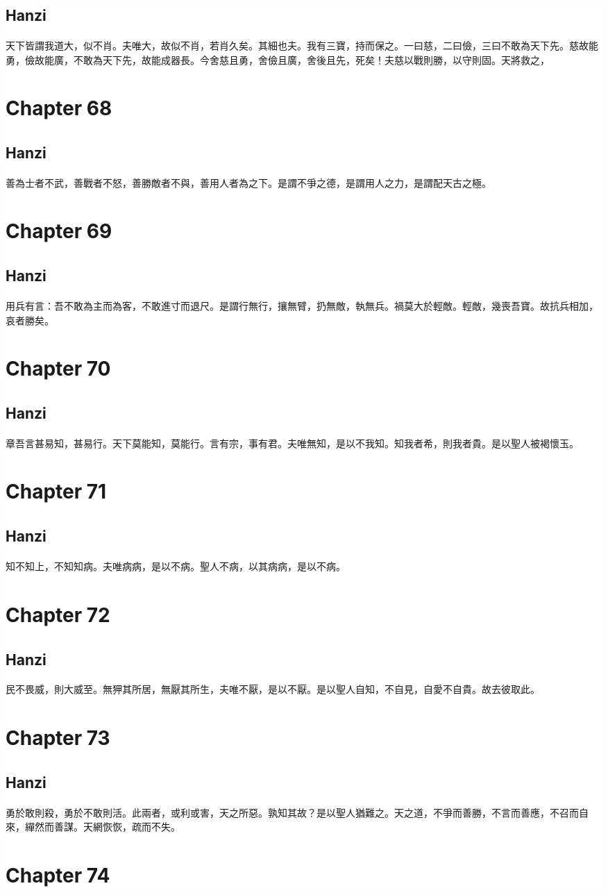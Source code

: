 ## Hanzi

天下皆謂我道大，似不肖。夫唯大，故似不肖，若肖久矣。其細也夫。我有三寶，持而保之。一曰慈，二曰儉，三曰不敢為天下先。慈故能勇，儉故能廣，不敢為天下先，故能成器長。今舍慈且勇，舍儉且廣，舍後且先，死矣！夫慈以戰則勝，以守則固。天將救之，

# Chapter 68

## Hanzi

善為士者不武，善戰者不怒，善勝敵者不與，善用人者為之下。是謂不爭之德，是謂用人之力，是謂配天古之極。

# Chapter 69

## Hanzi

用兵有言：吾不敢為主而為客，不敢進寸而退尺。是謂行無行，攘無臂，扔無敵，執無兵。禍莫大於輕敵。輕敵，幾喪吾寶。故抗兵相加，哀者勝矣。

# Chapter 70

## Hanzi

章吾言甚易知，甚易行。天下莫能知，莫能行。言有宗，事有君。夫唯無知，是以不我知。知我者希，則我者貴。是以聖人被褐懷玉。

# Chapter 71

## Hanzi

知不知上，不知知病。夫唯病病，是以不病。聖人不病，以其病病，是以不病。

# Chapter 72

## Hanzi

民不畏威，則大威至。無狎其所居，無厭其所生，夫唯不厭，是以不厭。是以聖人自知，不自見，自愛不自貴。故去彼取此。

# Chapter 73

## Hanzi

勇於敢則殺，勇於不敢則活。此兩者，或利或害，天之所惡。孰知其故？是以聖人猶難之。天之道，不爭而善勝，不言而善應，不召而自來，繟然而善謀。天網恢恢，疏而不失。

# Chapter 74

